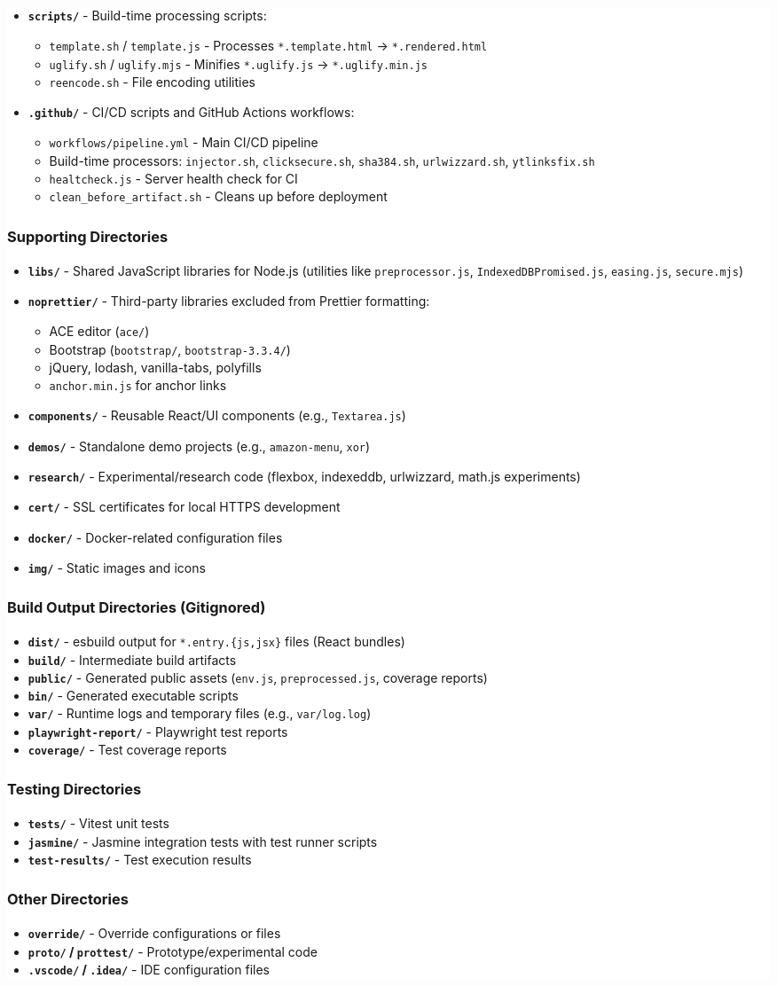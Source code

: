 - **`scripts/`** - Build-time processing scripts:
  - `template.sh` / `template.js` - Processes `*.template.html` → `*.rendered.html`
  - `uglify.sh` / `uglify.mjs` - Minifies `*.uglify.js` → `*.uglify.min.js`
  - `reencode.sh` - File encoding utilities

- **`.github/`** - CI/CD scripts and GitHub Actions workflows:
  - `workflows/pipeline.yml` - Main CI/CD pipeline
  - Build-time processors: `injector.sh`, `clicksecure.sh`, `sha384.sh`, `urlwizzard.sh`, `ytlinksfix.sh`
  - `healtcheck.js` - Server health check for CI
  - `clean_before_artifact.sh` - Cleans up before deployment

### Supporting Directories

- **`libs/`** - Shared JavaScript libraries for Node.js (utilities like `preprocessor.js`, `IndexedDBPromised.js`, `easing.js`, `secure.mjs`)

- **`noprettier/`** - Third-party libraries excluded from Prettier formatting:
  - ACE editor (`ace/`)
  - Bootstrap (`bootstrap/`, `bootstrap-3.3.4/`)
  - jQuery, lodash, vanilla-tabs, polyfills
  - `anchor.min.js` for anchor links

- **`components/`** - Reusable React/UI components (e.g., `Textarea.js`)

- **`demos/`** - Standalone demo projects (e.g., `amazon-menu`, `xor`)

- **`research/`** - Experimental/research code (flexbox, indexeddb, urlwizzard, math.js experiments)

- **`cert/`** - SSL certificates for local HTTPS development

- **`docker/`** - Docker-related configuration files

- **`img/`** - Static images and icons

### Build Output Directories (Gitignored)

- **`dist/`** - esbuild output for `*.entry.{js,jsx}` files (React bundles)
- **`build/`** - Intermediate build artifacts
- **`public/`** - Generated public assets (`env.js`, `preprocessed.js`, coverage reports)
- **`bin/`** - Generated executable scripts
- **`var/`** - Runtime logs and temporary files (e.g., `var/log.log`)
- **`playwright-report/`** - Playwright test reports
- **`coverage/`** - Test coverage reports

### Testing Directories

- **`tests/`** - Vitest unit tests
- **`jasmine/`** - Jasmine integration tests with test runner scripts
- **`test-results/`** - Test execution results

### Other Directories

- **`override/`** - Override configurations or files
- **`proto/` / `prottest/`** - Prototype/experimental code
- **`.vscode/` / `.idea/`** - IDE configuration files
